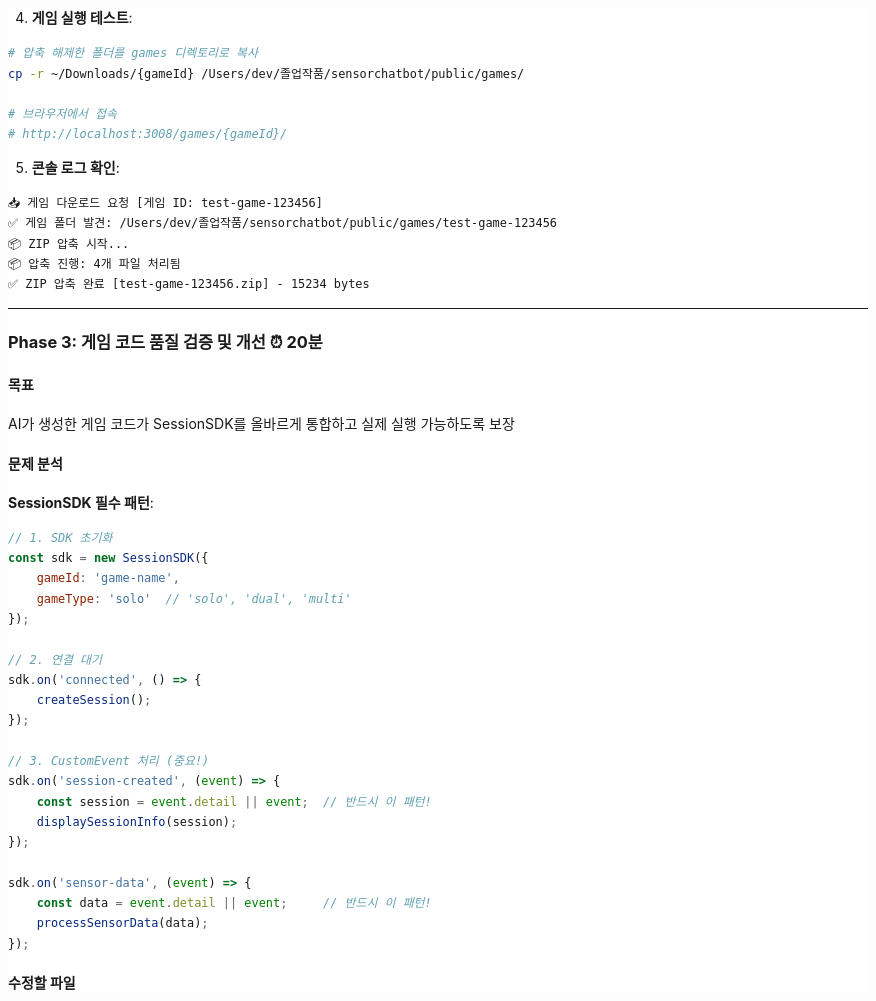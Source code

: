 4. **게임 실행 테스트**:
```bash
# 압축 해제한 폴더를 games 디렉토리로 복사
cp -r ~/Downloads/{gameId} /Users/dev/졸업작품/sensorchatbot/public/games/

# 브라우저에서 접속
# http://localhost:3008/games/{gameId}/
```

5. **콘솔 로그 확인**:
```
📥 게임 다운로드 요청 [게임 ID: test-game-123456]
✅ 게임 폴더 발견: /Users/dev/졸업작품/sensorchatbot/public/games/test-game-123456
📦 ZIP 압축 시작...
📦 압축 진행: 4개 파일 처리됨
✅ ZIP 압축 완료 [test-game-123456.zip] - 15234 bytes
```

---

### Phase 3: 게임 코드 품질 검증 및 개선 ⏰ 20분

#### 목표
AI가 생성한 게임 코드가 SessionSDK를 올바르게 통합하고 실제 실행 가능하도록 보장

#### 문제 분석

**SessionSDK 필수 패턴**:
```javascript
// 1. SDK 초기화
const sdk = new SessionSDK({
    gameId: 'game-name',
    gameType: 'solo'  // 'solo', 'dual', 'multi'
});

// 2. 연결 대기
sdk.on('connected', () => {
    createSession();
});

// 3. CustomEvent 처리 (중요!)
sdk.on('session-created', (event) => {
    const session = event.detail || event;  // 반드시 이 패턴!
    displaySessionInfo(session);
});

sdk.on('sensor-data', (event) => {
    const data = event.detail || event;     // 반드시 이 패턴!
    processSensorData(data);
});
```

#### 수정할 파일
